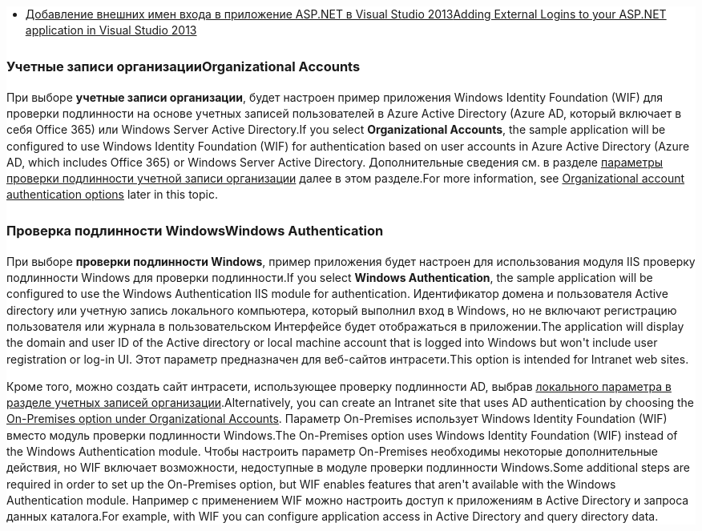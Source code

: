 - [<span data-ttu-id="3a5e8-333">Добавление внешних имен входа в приложение ASP.NET в Visual Studio 2013</span><span class="sxs-lookup"><span data-stu-id="3a5e8-333">Adding External Logins to your ASP.NET application in Visual Studio 2013</span></span>](https://blogs.msdn.com/b/webdev/archive/2013/06/27/adding-external-logins-to-your-asp-net-application-in-visual-studio-2013.aspx)

<a id="orgauth"></a>
### <a name="organizational-accounts"></a><span data-ttu-id="3a5e8-334">Учетные записи организации</span><span class="sxs-lookup"><span data-stu-id="3a5e8-334">Organizational Accounts</span></span>

<span data-ttu-id="3a5e8-335">При выборе **учетные записи организации**, будет настроен пример приложения Windows Identity Foundation (WIF) для проверки подлинности на основе учетных записей пользователей в Azure Active Directory (Azure AD, который включает в себя Office 365) или Windows Server Active Directory.</span><span class="sxs-lookup"><span data-stu-id="3a5e8-335">If you select **Organizational Accounts**, the sample application will be configured to use Windows Identity Foundation (WIF) for authentication based on user accounts in Azure Active Directory (Azure AD, which includes Office 365) or Windows Server Active Directory.</span></span> <span data-ttu-id="3a5e8-336">Дополнительные сведения см. в разделе [параметры проверки подлинности учетной записи организации](#orgauthoptions) далее в этом разделе.</span><span class="sxs-lookup"><span data-stu-id="3a5e8-336">For more information, see [Organizational account authentication options](#orgauthoptions) later in this topic.</span></span>

<a id="winauth"></a>
### <a name="windows-authentication"></a><span data-ttu-id="3a5e8-337">Проверка подлинности Windows</span><span class="sxs-lookup"><span data-stu-id="3a5e8-337">Windows Authentication</span></span>

<span data-ttu-id="3a5e8-338">При выборе **проверки подлинности Windows**, пример приложения будет настроен для использования модуля IIS проверку подлинности Windows для проверки подлинности.</span><span class="sxs-lookup"><span data-stu-id="3a5e8-338">If you select **Windows Authentication**, the sample application will be configured to use the Windows Authentication IIS module for authentication.</span></span> <span data-ttu-id="3a5e8-339">Идентификатор домена и пользователя Active directory или учетную запись локального компьютера, который выполнил вход в Windows, но не включают регистрацию пользователя или журнала в пользовательском Интерфейсе будет отображаться в приложении.</span><span class="sxs-lookup"><span data-stu-id="3a5e8-339">The application will display the domain and user ID of the Active directory or local machine account that is logged into Windows but won't include user registration or log-in UI.</span></span> <span data-ttu-id="3a5e8-340">Этот параметр предназначен для веб-сайтов интрасети.</span><span class="sxs-lookup"><span data-stu-id="3a5e8-340">This option is intended for Intranet web sites.</span></span>

<span data-ttu-id="3a5e8-341">Кроме того, можно создать сайт интрасети, использующее проверку подлинности AD, выбрав [локального параметра в разделе учетных записей организации](#orgauthonprem).</span><span class="sxs-lookup"><span data-stu-id="3a5e8-341">Alternatively, you can create an Intranet site that uses AD authentication by choosing the [On-Premises option under Organizational Accounts](#orgauthonprem).</span></span> <span data-ttu-id="3a5e8-342">Параметр On-Premises использует Windows Identity Foundation (WIF) вместо модуль проверки подлинности Windows.</span><span class="sxs-lookup"><span data-stu-id="3a5e8-342">The On-Premises option uses Windows Identity Foundation (WIF) instead of the Windows Authentication module.</span></span> <span data-ttu-id="3a5e8-343">Чтобы настроить параметр On-Premises необходимы некоторые дополнительные действия, но WIF включает возможности, недоступные в модуле проверки подлинности Windows.</span><span class="sxs-lookup"><span data-stu-id="3a5e8-343">Some additional steps are required in order to set up the On-Premises option, but WIF enables features that aren't available with the Windows Authentication module.</span></span> <span data-ttu-id="3a5e8-344">Например с применением WIF можно настроить доступ к приложениям в Active Directory и запроса данных каталога.</span><span class="sxs-lookup"><span data-stu-id="3a5e8-344">For example, with WIF you can configure application access in Active Directory and query directory data.</span></span>

